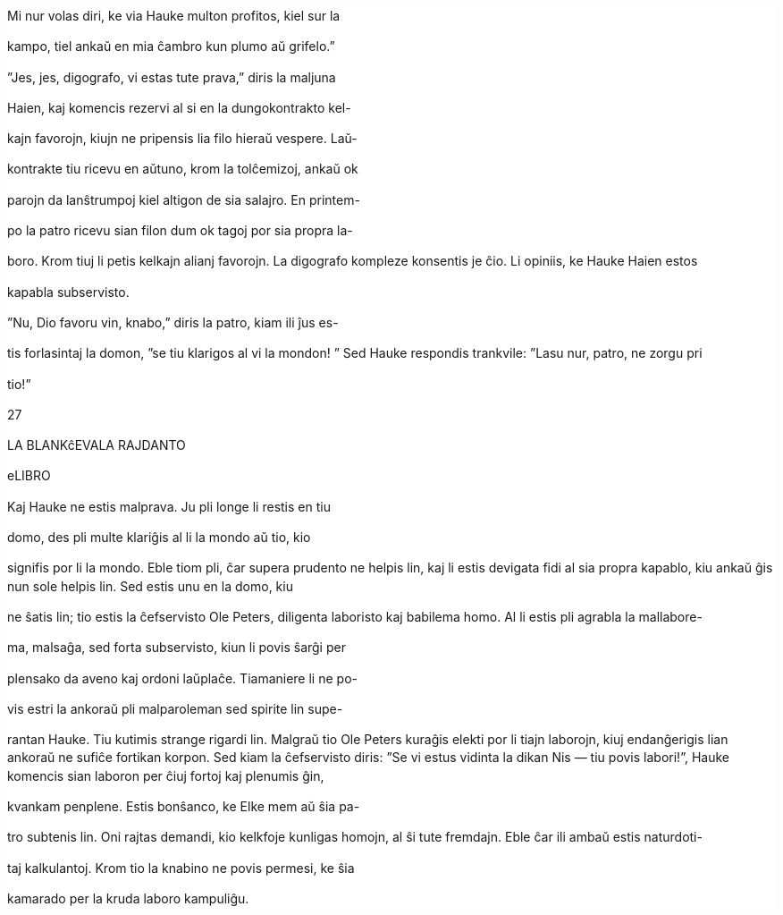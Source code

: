 Mi nur volas diri, ke via Hauke multon profitos, kiel sur la

kampo, tiel ankaŭ en mia ĉambro kun plumo aŭ grifelo.” 

”Jes, jes, digografo, vi estas tute prava,” diris la maljuna

Haien, kaj komencis rezervi al si en la dungokontrakto kel-

kajn favorojn, kiujn ne pripensis lia filo hieraŭ vespere. Laŭ-

kontrakte tiu ricevu en aŭtuno, krom la tolĉemizoj, ankaŭ ok

parojn da lanŝtrumpoj kiel altigon de sia salajro. En printem-

po la patro ricevu sian filon dum ok tagoj por sia propra la-

boro. Krom tiuj li petis kelkajn alianj favorojn. La digografo kompleze konsentis je ĉio. Li opiniis, ke Hauke Haien estos

kapabla subservisto. 

”Nu, Dio favoru vin, knabo,” diris la patro, kiam ili ĵus es-

tis forlasintaj la domon, ”se tiu klarigos al vi la mondon\! ” Sed Hauke respondis trankvile: ”Lasu nur, patro, ne zorgu pri

tio\!” 

27

LA BLANKĉEVALA RAJDANTO

eLIBRO

Kaj Hauke ne estis malprava. Ju pli longe li restis en tiu

domo, des pli multe klariĝis al li la mondo aŭ tio, kio

signifis por li la mondo. Eble tiom pli, ĉar supera prudento ne helpis lin, kaj li estis devigata fidi al sia propra kapablo, kiu ankaŭ ĝis nun sole helpis lin. Sed estis unu en la domo, kiu

ne ŝatis lin; tio estis la ĉefservisto Ole Peters, diligenta laboristo kaj babilema homo. Al li estis pli agrabla la mallabore-

ma, malsaĝa, sed forta subservisto, kiun li povis ŝarĝi per

plensako da aveno kaj ordoni laŭplaĉe. Tiamaniere li ne po-

vis estri la ankoraŭ pli malparoleman sed spirite lin supe-

rantan Hauke. Tiu kutimis strange rigardi lin. Malgraŭ tio Ole Peters kuraĝis elekti por li tiajn laborojn, kiuj endanĝerigis lian ankoraŭ ne sufiĉe fortikan korpon. Sed kiam la ĉefservisto diris: ”Se vi estus vidinta la dikan Nis — tiu povis labori\!”, Hauke komencis sian laboron per ĉiuj fortoj kaj plenumis ĝin, 

kvankam penplene. Estis bonŝanco, ke Elke mem aŭ ŝia pa-

tro subtenis lin. Oni rajtas demandi, kio kelkfoje kunligas homojn, al ŝi tute fremdajn. Eble ĉar ili ambaŭ estis naturdoti-

taj kalkulantoj. Krom tio la knabino ne povis permesi, ke ŝia

kamarado per la kruda laboro kampuliĝu. 
